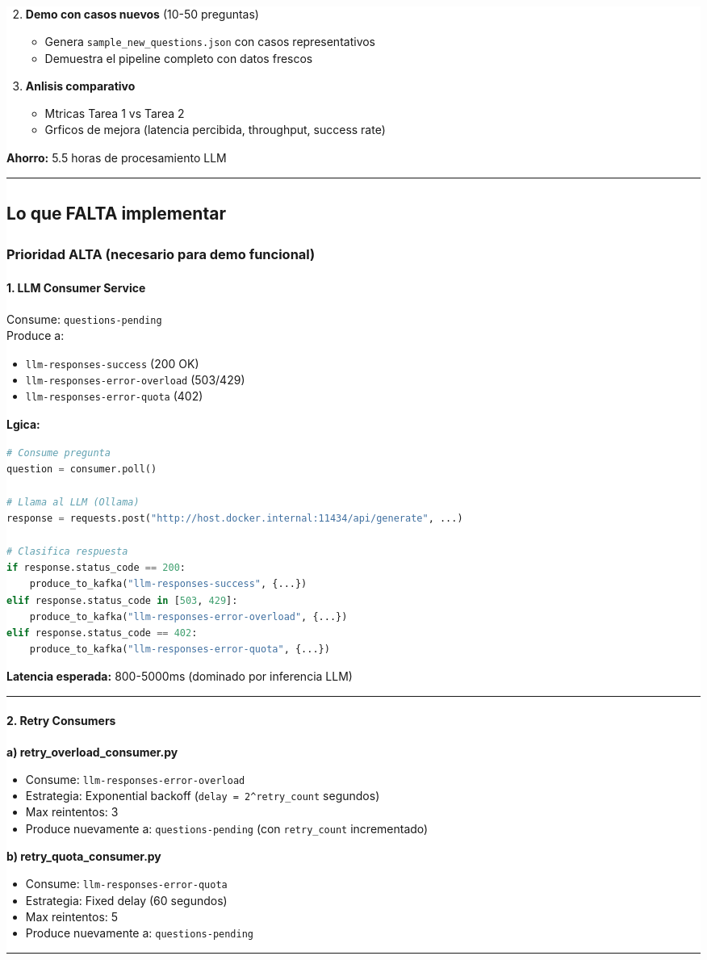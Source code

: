 2. **Demo con casos nuevos** (10-50 preguntas)
   - Genera `sample_new_questions.json` con casos representativos
   - Demuestra el pipeline completo con datos frescos

3. **Anlisis comparativo**
   - Mtricas Tarea 1 vs Tarea 2
   - Grficos de mejora (latencia percibida, throughput, success rate)

**Ahorro:** 5.5 horas de procesamiento LLM 

---

##  Lo que FALTA implementar

### Prioridad ALTA (necesario para demo funcional)

#### 1. **LLM Consumer Service** 
Consume: `questions-pending`  
Produce a:
- `llm-responses-success` (200 OK)
- `llm-responses-error-overload` (503/429)
- `llm-responses-error-quota` (402)

**Lgica:**
```python
# Consume pregunta
question = consumer.poll()

# Llama al LLM (Ollama)
response = requests.post("http://host.docker.internal:11434/api/generate", ...)

# Clasifica respuesta
if response.status_code == 200:
    produce_to_kafka("llm-responses-success", {...})
elif response.status_code in [503, 429]:
    produce_to_kafka("llm-responses-error-overload", {...})
elif response.status_code == 402:
    produce_to_kafka("llm-responses-error-quota", {...})
```

**Latencia esperada:** 800-5000ms (dominado por inferencia LLM)

---

#### 2. **Retry Consumers** 

**a) retry_overload_consumer.py**
- Consume: `llm-responses-error-overload`
- Estrategia: Exponential backoff (`delay = 2^retry_count` segundos)
- Max reintentos: 3
- Produce nuevamente a: `questions-pending` (con `retry_count` incrementado)

**b) retry_quota_consumer.py**
- Consume: `llm-responses-error-quota`
- Estrategia: Fixed delay (60 segundos)
- Max reintentos: 5
- Produce nuevamente a: `questions-pending`

---